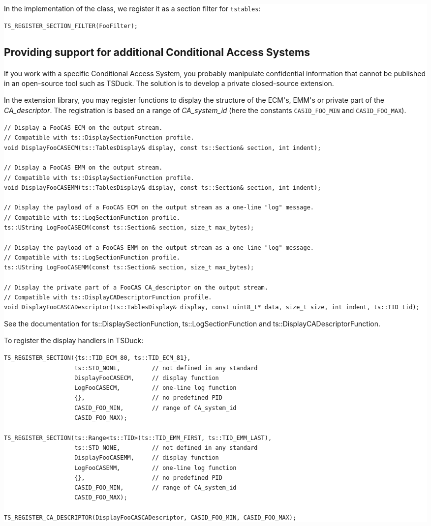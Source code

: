 In the implementation of the class, we register it as a section filter for `tstables`:
~~~
TS_REGISTER_SECTION_FILTER(FooFilter);
~~~

## Providing support for additional Conditional Access Systems

If you work with a specific Conditional Access System, you probably manipulate
confidential information that cannot be published in an open-source tool such
as TSDuck. The solution is to develop a private closed-source extension.

In the extension library, you may register functions to display the structure
of the ECM's, EMM's or private part of the _CA_descriptor_. The registration
is based on a range of _CA_system_id_ (here the constants `CASID_FOO_MIN`
and `CASID_FOO_MAX`).

~~~
// Display a FooCAS ECM on the output stream.
// Compatible with ts::DisplaySectionFunction profile.
void DisplayFooCASECM(ts::TablesDisplay& display, const ts::Section& section, int indent);

// Display a FooCAS EMM on the output stream.
// Compatible with ts::DisplaySectionFunction profile.
void DisplayFooCASEMM(ts::TablesDisplay& display, const ts::Section& section, int indent);

// Display the payload of a FooCAS ECM on the output stream as a one-line "log" message.
// Compatible with ts::LogSectionFunction profile.
ts::UString LogFooCASECM(const ts::Section& section, size_t max_bytes);

// Display the payload of a FooCAS EMM on the output stream as a one-line "log" message.
// Compatible with ts::LogSectionFunction profile.
ts::UString LogFooCASEMM(const ts::Section& section, size_t max_bytes);

// Display the private part of a FooCAS CA_descriptor on the output stream.
// Compatible with ts::DisplayCADescriptorFunction profile.
void DisplayFooCASCADescriptor(ts::TablesDisplay& display, const uint8_t* data, size_t size, int indent, ts::TID tid);
~~~
See the documentation for ts::DisplaySectionFunction, ts::LogSectionFunction and ts::DisplayCADescriptorFunction.

To register the display handlers in TSDuck:
~~~
TS_REGISTER_SECTION({ts::TID_ECM_80, ts::TID_ECM_81},
                    ts::STD_NONE,         // not defined in any standard
                    DisplayFooCASECM,     // display function
                    LogFooCASECM,         // one-line log function
                    {},                   // no predefined PID
                    CASID_FOO_MIN,        // range of CA_system_id
                    CASID_FOO_MAX);

TS_REGISTER_SECTION(ts::Range<ts::TID>(ts::TID_EMM_FIRST, ts::TID_EMM_LAST),
                    ts::STD_NONE,         // not defined in any standard
                    DisplayFooCASEMM,     // display function
                    LogFooCASEMM,         // one-line log function
                    {},                   // no predefined PID
                    CASID_FOO_MIN,        // range of CA_system_id
                    CASID_FOO_MAX);

TS_REGISTER_CA_DESCRIPTOR(DisplayFooCASCADescriptor, CASID_FOO_MIN, CASID_FOO_MAX);
~~~
